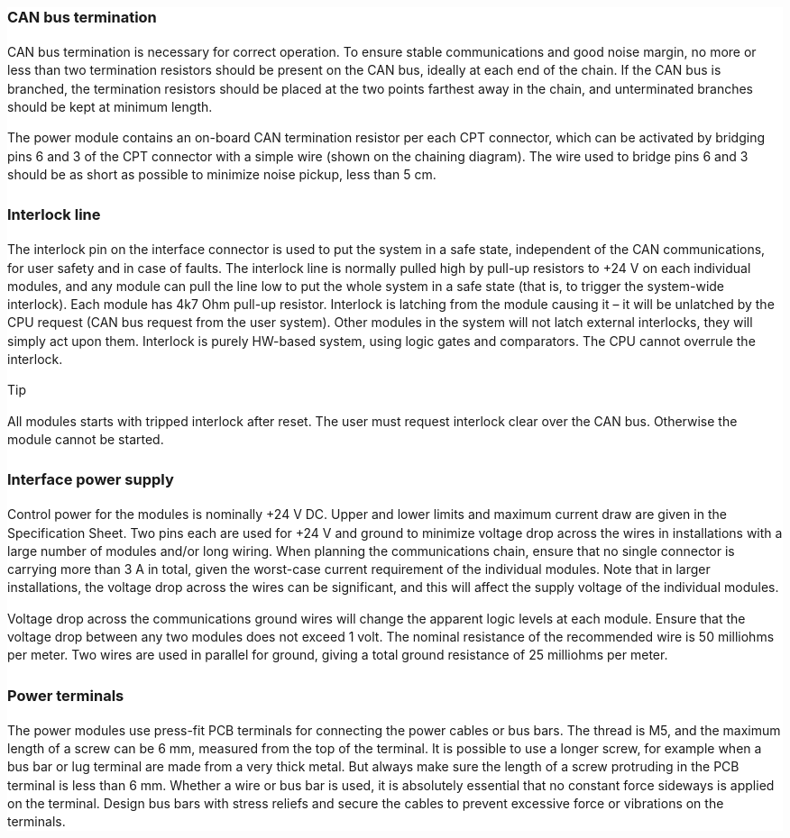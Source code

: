 ### CAN bus termination

CAN bus termination is necessary for correct operation. To ensure stable communications and good noise margin, no more or less than two termination resistors should be present on the CAN bus, ideally at each end of the chain. If the CAN bus is branched, the termination resistors should be placed at the two points farthest away in the chain, and unterminated branches should be kept at minimum length.

The power module contains an on-board CAN termination resistor per each CPT connector, which can be activated by bridging pins 6 and 3 of the CPT connector with a simple wire (shown on the chaining diagram). The wire used to bridge pins 6 and 3 should be as short as possible to minimize noise pickup, less than 5 cm.

### Interlock line

The interlock pin on the interface connector is used to put the system in a safe state, independent of the CAN communications, for user safety and in case of faults. The interlock line is normally pulled high by pull-up resistors to +24 V on each individual modules, and any module can pull the line low to put the whole system in a safe state (that is, to trigger the system-wide interlock). Each module has 4k7 Ohm pull-up resistor. Interlock is latching from the module causing it – it will be unlatched by the CPU request (CAN bus request from the user system). Other modules in the system will not latch external interlocks, they will simply act upon them. Interlock is purely HW-based system, using logic gates and comparators. The CPU cannot overrule the interlock.

> [!TIP]
> All modules starts with tripped interlock after reset.
> The user must request interlock clear over the CAN bus. Otherwise the module cannot be started.

### Interface power supply

Control power for the modules is nominally +24 V DC. Upper and lower limits and maximum current draw are given in the Specification Sheet. Two pins each are used for +24 V and ground to minimize voltage drop across the wires in installations with a large number of modules and/or long wiring. When planning the communications chain, ensure that no single connector is carrying more than 3 A in total, given the worst-case current requirement of the individual modules. Note that in larger installations, the voltage drop across the wires can be significant, and this will affect the supply voltage of the individual modules.

Voltage drop across the communications ground wires will change the apparent logic levels at each module. Ensure that the voltage drop between any two modules does not exceed 1 volt. The nominal resistance of the recommended wire is 50 milliohms per meter. Two wires are used in parallel for ground, giving a total ground resistance of 25 milliohms per meter.

### Power terminals

The power modules use press-fit PCB terminals for connecting the power cables or bus bars. The thread is M5, and the maximum length of a screw can be 6 mm, measured from the top of the terminal. It is possible to use a longer screw, for example when a bus bar or lug terminal are made from a very thick metal. But always make sure the length of a screw protruding in the PCB terminal is less than 6 mm. Whether a wire or bus bar is used, it is absolutely essential that no constant force sideways is applied on the terminal. Design bus bars with stress reliefs and secure the cables to prevent excessive force or vibrations on the terminals.

